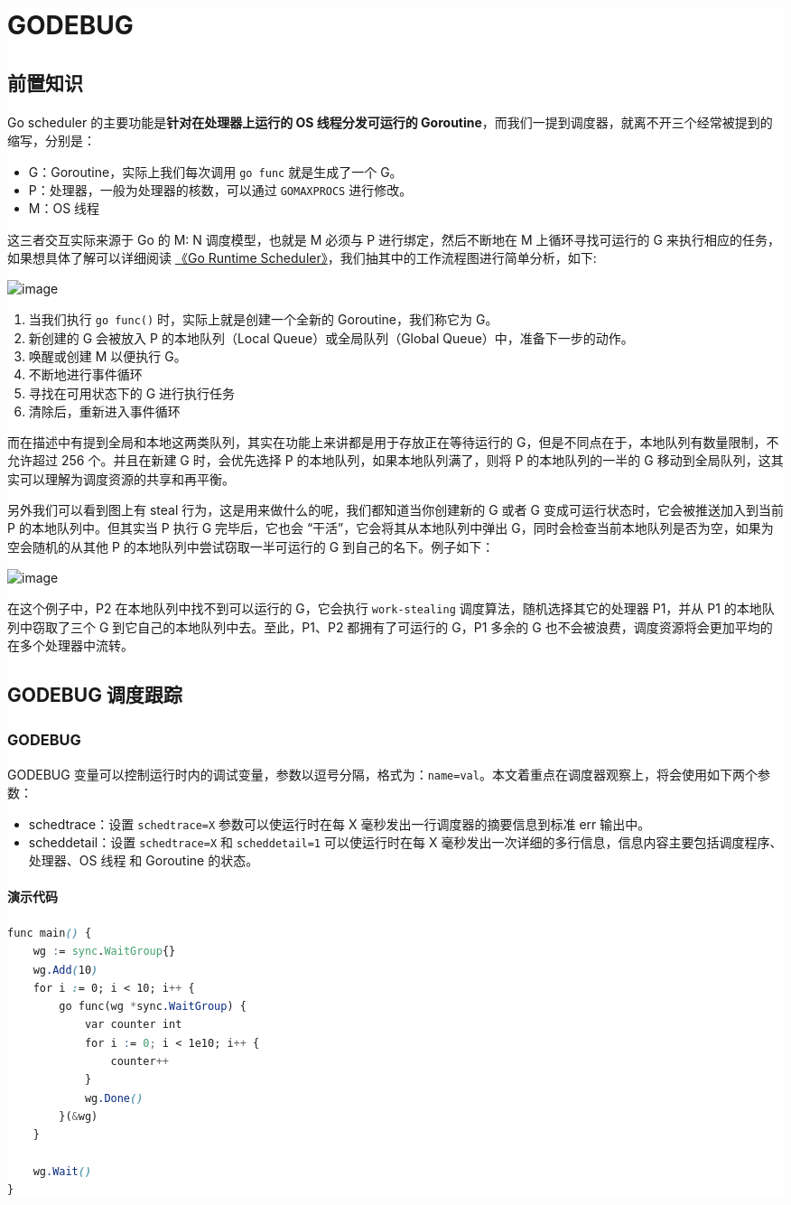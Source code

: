 # GODEBUG

## 前置知识

Go scheduler 的主要功能是**针对在处理器上运行的 OS 线程分发可运行的 Goroutine**，而我们一提到调度器，就离不开三个经常被提到的缩写，分别是：

- G：Goroutine，实际上我们每次调用 `go func` 就是生成了一个 G。
- P：处理器，一般为处理器的核数，可以通过 `GOMAXPROCS` 进行修改。
- M：OS 线程

这三者交互实际来源于 Go 的 M: N 调度模型，也就是 M 必须与 P 进行绑定，然后不断地在 M 上循环寻找可运行的 G 来执行相应的任务，如果想具体了解可以详细阅读 [《Go Runtime Scheduler》](https://link.segmentfault.com/?enc=1AUtNwx4eKgAMJTO05CsTw%3D%3D.yFCoCVIMvy%2FZhHtX%2F4bMg40I8iOiIxGoUxL3cQ5q6mOdGNjGhimKI659TcykTX7n24nJW1gT0VawF7kedGHdtw%3D%3D)，我们抽其中的工作流程图进行简单分析，如下:

![image](https://raw.githubusercontent.com/Simin-hub/Picture/master/img/1460000020108091)

1. 当我们执行 `go func()` 时，实际上就是创建一个全新的 Goroutine，我们称它为 G。
2. 新创建的 G 会被放入 P 的本地队列（Local Queue）或全局队列（Global Queue）中，准备下一步的动作。
3. 唤醒或创建 M 以便执行 G。
4. 不断地进行事件循环
5. 寻找在可用状态下的 G 进行执行任务
6. 清除后，重新进入事件循环

而在描述中有提到全局和本地这两类队列，其实在功能上来讲都是用于存放正在等待运行的 G，但是不同点在于，本地队列有数量限制，不允许超过 256 个。并且在新建 G 时，会优先选择 P 的本地队列，如果本地队列满了，则将 P 的本地队列的一半的 G 移动到全局队列，这其实可以理解为调度资源的共享和再平衡。

另外我们可以看到图上有 steal 行为，这是用来做什么的呢，我们都知道当你创建新的 G 或者 G 变成可运行状态时，它会被推送加入到当前 P 的本地队列中。但其实当 P 执行 G 完毕后，它也会 “干活”，它会将其从本地队列中弹出 G，同时会检查当前本地队列是否为空，如果为空会随机的从其他 P 的本地队列中尝试窃取一半可运行的 G 到自己的名下。例子如下：

![image](https://raw.githubusercontent.com/Simin-hub/Picture/master/img/1460000020108092)

在这个例子中，P2 在本地队列中找不到可以运行的 G，它会执行 `work-stealing` 调度算法，随机选择其它的处理器 P1，并从 P1 的本地队列中窃取了三个 G 到它自己的本地队列中去。至此，P1、P2 都拥有了可运行的 G，P1 多余的 G 也不会被浪费，调度资源将会更加平均的在多个处理器中流转。

## GODEBUG 调度跟踪

### GODEBUG

GODEBUG 变量可以控制运行时内的调试变量，参数以逗号分隔，格式为：`name=val`。本文着重点在调度器观察上，将会使用如下两个参数：

- schedtrace：设置 `schedtrace=X` 参数可以使运行时在每 X 毫秒发出一行调度器的摘要信息到标准 err 输出中。
- scheddetail：设置 `schedtrace=X` 和 `scheddetail=1` 可以使运行时在每 X 毫秒发出一次详细的多行信息，信息内容主要包括调度程序、处理器、OS 线程 和 Goroutine 的状态。

#### 演示代码

```css
func main() {
    wg := sync.WaitGroup{}
    wg.Add(10)
    for i := 0; i < 10; i++ {
        go func(wg *sync.WaitGroup) {
            var counter int
            for i := 0; i < 1e10; i++ {
                counter++
            }
            wg.Done()
        }(&wg)
    }

    wg.Wait()
}
```
